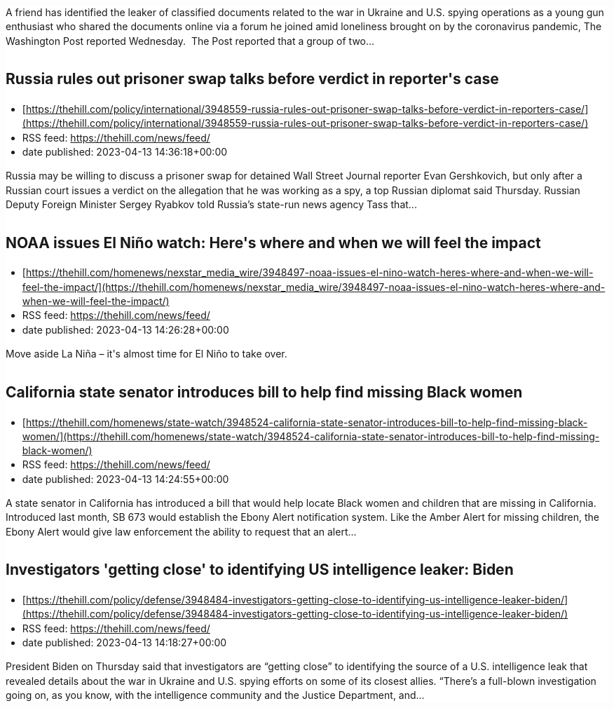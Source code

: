 A friend has identified the leaker of classified documents related to the war in Ukraine and U.S. spying operations as a young gun enthusiast who shared the documents online via a forum he joined amid loneliness brought on by the coronavirus pandemic, The Washington Post reported Wednesday.  The Post reported that a group of two...

## Russia rules out prisoner swap talks before verdict in reporter's case
 - [https://thehill.com/policy/international/3948559-russia-rules-out-prisoner-swap-talks-before-verdict-in-reporters-case/](https://thehill.com/policy/international/3948559-russia-rules-out-prisoner-swap-talks-before-verdict-in-reporters-case/)
 - RSS feed: https://thehill.com/news/feed/
 - date published: 2023-04-13 14:36:18+00:00

Russia may be willing to discuss a prisoner swap for detained Wall Street Journal reporter Evan Gershkovich, but only after a Russian court issues a verdict on the allegation that he was working as a spy, a top Russian diplomat said Thursday. Russian Deputy Foreign Minister Sergey Ryabkov told Russia’s state-run news agency Tass that...

## NOAA issues El Niño watch: Here's where and when we will feel the impact
 - [https://thehill.com/homenews/nexstar_media_wire/3948497-noaa-issues-el-nino-watch-heres-where-and-when-we-will-feel-the-impact/](https://thehill.com/homenews/nexstar_media_wire/3948497-noaa-issues-el-nino-watch-heres-where-and-when-we-will-feel-the-impact/)
 - RSS feed: https://thehill.com/news/feed/
 - date published: 2023-04-13 14:26:28+00:00

Move aside La Niña – it's almost time for El Niño to take over.

## California state senator introduces bill to help find missing Black women
 - [https://thehill.com/homenews/state-watch/3948524-california-state-senator-introduces-bill-to-help-find-missing-black-women/](https://thehill.com/homenews/state-watch/3948524-california-state-senator-introduces-bill-to-help-find-missing-black-women/)
 - RSS feed: https://thehill.com/news/feed/
 - date published: 2023-04-13 14:24:55+00:00

A state senator in California has introduced a bill that would help locate Black women and children that are missing in California. Introduced last month, SB 673 would establish the Ebony Alert notification system. Like the Amber Alert for missing children, the Ebony Alert would give law enforcement the ability to request that an alert...

## Investigators 'getting close' to identifying US intelligence leaker: Biden
 - [https://thehill.com/policy/defense/3948484-investigators-getting-close-to-identifying-us-intelligence-leaker-biden/](https://thehill.com/policy/defense/3948484-investigators-getting-close-to-identifying-us-intelligence-leaker-biden/)
 - RSS feed: https://thehill.com/news/feed/
 - date published: 2023-04-13 14:18:27+00:00

President Biden on Thursday said that investigators are “getting close” to identifying the source of a U.S. intelligence leak that revealed details about the war in Ukraine and U.S. spying efforts on some of its closest allies.  “There’s a full-blown investigation going on, as you know, with the intelligence community and the Justice Department, and...
